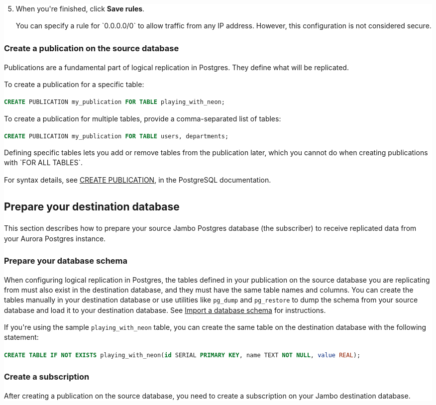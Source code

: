 5. When you're finished, click **Save rules**.

   <Admonition type="note">
   You can specify a rule for `0.0.0.0/0` to allow traffic from any IP address. However, this configuration is not considered secure.
   </Admonition>

### Create a publication on the source database

Publications are a fundamental part of logical replication in Postgres. They define what will be replicated.

To create a publication for a specific table:

```sql shouldWrap
CREATE PUBLICATION my_publication FOR TABLE playing_with_neon;
```

To create a publication for multiple tables, provide a comma-separated list of tables:

```sql shouldWrap
CREATE PUBLICATION my_publication FOR TABLE users, departments;
```

<Admonition type="note">
Defining specific tables lets you add or remove tables from the publication later, which you cannot do when creating publications with `FOR ALL TABLES`.
</Admonition>

For syntax details, see [CREATE PUBLICATION](https://www.postgresql.org/docs/current/sql-createpublication.html), in the PostgreSQL documentation.

## Prepare your destination database

This section describes how to prepare your source Jambo Postgres database (the subscriber) to receive replicated data from your Aurora Postgres instance.

### Prepare your database schema

When configuring logical replication in Postgres, the tables defined in your publication on the source database you are replicating from must also exist in the destination database, and they must have the same table names and columns. You can create the tables manually in your destination database or use utilities like `pg_dump` and `pg_restore` to dump the schema from your source database and load it to your destination database. See [Import a database schema](/docs/import/import-schema-only) for instructions.

If you're using the sample `playing_with_neon` table, you can create the same table on the destination database with the following statement:

```sql shouldWrap
CREATE TABLE IF NOT EXISTS playing_with_neon(id SERIAL PRIMARY KEY, name TEXT NOT NULL, value REAL);
```

### Create a subscription

After creating a publication on the source database, you need to create a subscription on your Jambo destination database.
